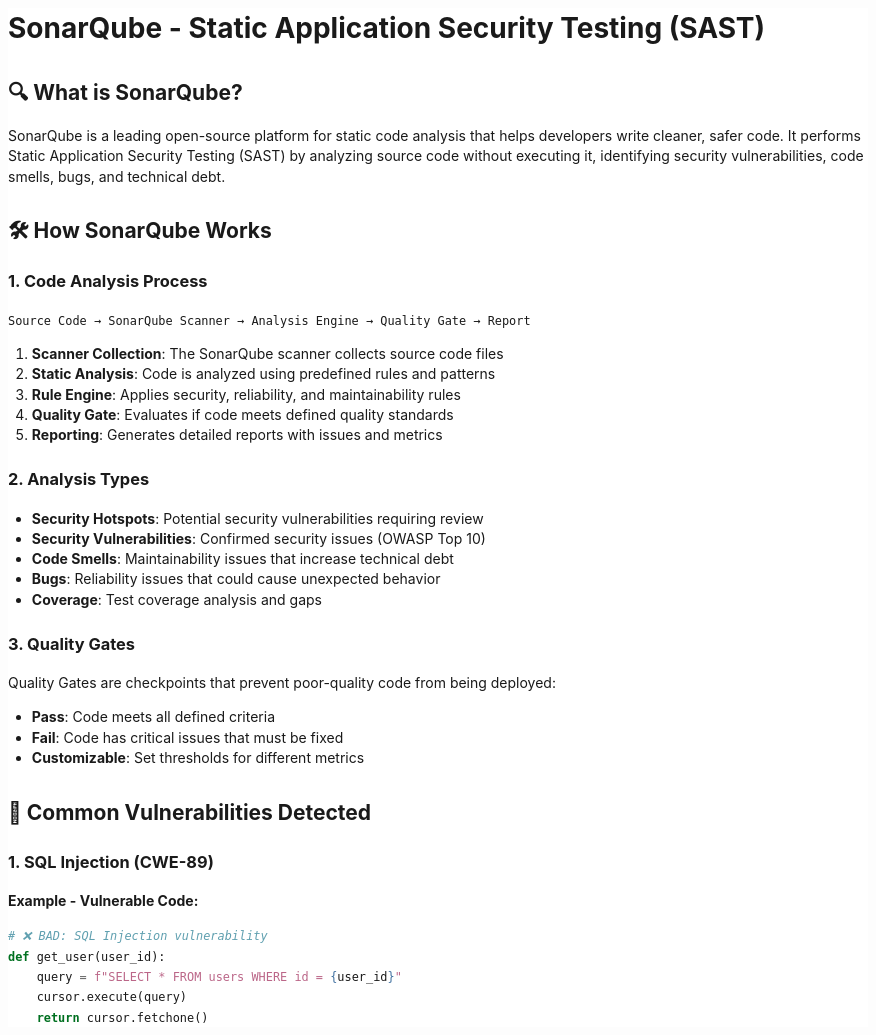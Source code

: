 # SonarQube - Static Application Security Testing (SAST)

## 🔍 What is SonarQube?

SonarQube is a leading open-source platform for static code analysis that helps developers write cleaner, safer code. It performs Static Application Security Testing (SAST) by analyzing source code without executing it, identifying security vulnerabilities, code smells, bugs, and technical debt.

## 🛠️ How SonarQube Works

### 1. **Code Analysis Process**

```
Source Code → SonarQube Scanner → Analysis Engine → Quality Gate → Report
```

1. **Scanner Collection**: The SonarQube scanner collects source code files
2. **Static Analysis**: Code is analyzed using predefined rules and patterns
3. **Rule Engine**: Applies security, reliability, and maintainability rules
4. **Quality Gate**: Evaluates if code meets defined quality standards
5. **Reporting**: Generates detailed reports with issues and metrics

### 2. **Analysis Types**

- **Security Hotspots**: Potential security vulnerabilities requiring review
- **Security Vulnerabilities**: Confirmed security issues (OWASP Top 10)
- **Code Smells**: Maintainability issues that increase technical debt
- **Bugs**: Reliability issues that could cause unexpected behavior
- **Coverage**: Test coverage analysis and gaps

### 3. **Quality Gates**

Quality Gates are checkpoints that prevent poor-quality code from being deployed:

- **Pass**: Code meets all defined criteria
- **Fail**: Code has critical issues that must be fixed
- **Customizable**: Set thresholds for different metrics

## 🚨 Common Vulnerabilities Detected

### 1. **SQL Injection (CWE-89)**

**Example - Vulnerable Code:**

```python
# ❌ BAD: SQL Injection vulnerability
def get_user(user_id):
    query = f"SELECT * FROM users WHERE id = {user_id}"
    cursor.execute(query)
    return cursor.fetchone()
```
